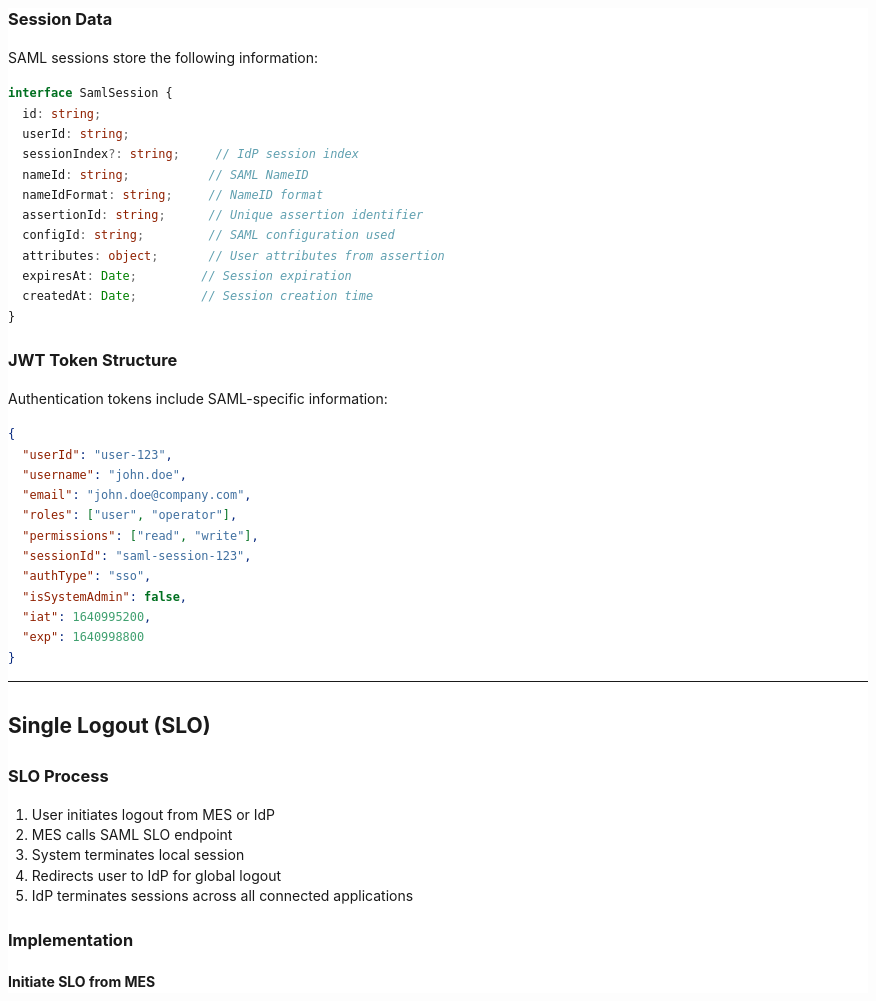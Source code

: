 ### Session Data

SAML sessions store the following information:

```typescript
interface SamlSession {
  id: string;
  userId: string;
  sessionIndex?: string;     // IdP session index
  nameId: string;           // SAML NameID
  nameIdFormat: string;     // NameID format
  assertionId: string;      // Unique assertion identifier
  configId: string;         // SAML configuration used
  attributes: object;       // User attributes from assertion
  expiresAt: Date;         // Session expiration
  createdAt: Date;         // Session creation time
}
```

### JWT Token Structure

Authentication tokens include SAML-specific information:

```json
{
  "userId": "user-123",
  "username": "john.doe",
  "email": "john.doe@company.com",
  "roles": ["user", "operator"],
  "permissions": ["read", "write"],
  "sessionId": "saml-session-123",
  "authType": "sso",
  "isSystemAdmin": false,
  "iat": 1640995200,
  "exp": 1640998800
}
```

---

## Single Logout (SLO)

### SLO Process

1. User initiates logout from MES or IdP
2. MES calls SAML SLO endpoint
3. System terminates local session
4. Redirects user to IdP for global logout
5. IdP terminates sessions across all connected applications

### Implementation

#### Initiate SLO from MES
